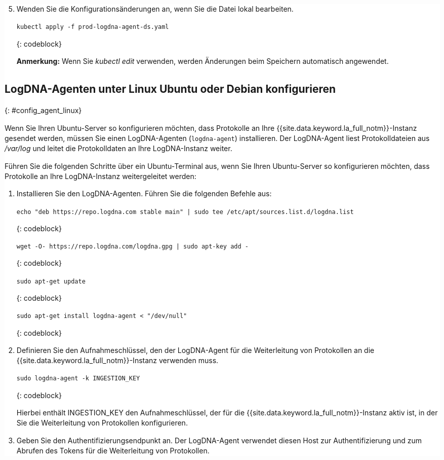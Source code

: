 5. Wenden Sie die Konfigurationsänderungen an, wenn Sie die Datei lokal bearbeiten. 

    ```
    kubectl apply -f prod-logdna-agent-ds.yaml
    ```
    {: codeblock}
    
    **Anmerkung:** Wenn Sie *kubectl edit* verwenden, werden Änderungen beim Speichern automatisch angewendet.


## LogDNA-Agenten unter Linux Ubuntu oder Debian konfigurieren
{: #config_agent_linux}

Wenn Sie Ihren Ubuntu-Server so konfigurieren möchten, dass Protokolle an Ihre {{site.data.keyword.la_full_notm}}-Instanz gesendet werden, müssen Sie einen LogDNA-Agenten (`logdna-agent`) installieren. Der LogDNA-Agent liest Protokolldateien aus */var/log* und leitet die Protokolldaten an Ihre LogDNA-Instanz weiter.

Führen Sie die folgenden Schritte über ein Ubuntu-Terminal aus, wenn Sie Ihren Ubuntu-Server so konfigurieren möchten, dass Protokolle an Ihre LogDNA-Instanz weitergeleitet werden:

1. Installieren Sie den LogDNA-Agenten. Führen Sie die folgenden Befehle aus:

    ```
    echo "deb https://repo.logdna.com stable main" | sudo tee /etc/apt/sources.list.d/logdna.list 
    ```
    {: codeblock}

    ```
    wget -O- https://repo.logdna.com/logdna.gpg | sudo apt-key add - 
    ```
    {: codeblock}

    ```
    sudo apt-get update
    ```
    {: codeblock}

    ```
    sudo apt-get install logdna-agent < "/dev/null"
    ```
    {: codeblock}

2. Definieren Sie den Aufnahmeschlüssel, den der LogDNA-Agent für die Weiterleitung von Protokollen an die {{site.data.keyword.la_full_notm}}-Instanz verwenden muss.  

    ```
    sudo logdna-agent -k INGESTION_KEY
    ```
    {: codeblock}

    Hierbei enthält INGESTION_KEY den Aufnahmeschlüssel, der für die {{site.data.keyword.la_full_notm}}-Instanz aktiv ist, in der Sie die Weiterleitung von Protokollen konfigurieren.

3. Geben Sie den Authentifizierungsendpunkt an. Der LogDNA-Agent verwendet diesen Host zur Authentifizierung und zum Abrufen des Tokens für die Weiterleitung von Protokollen.

